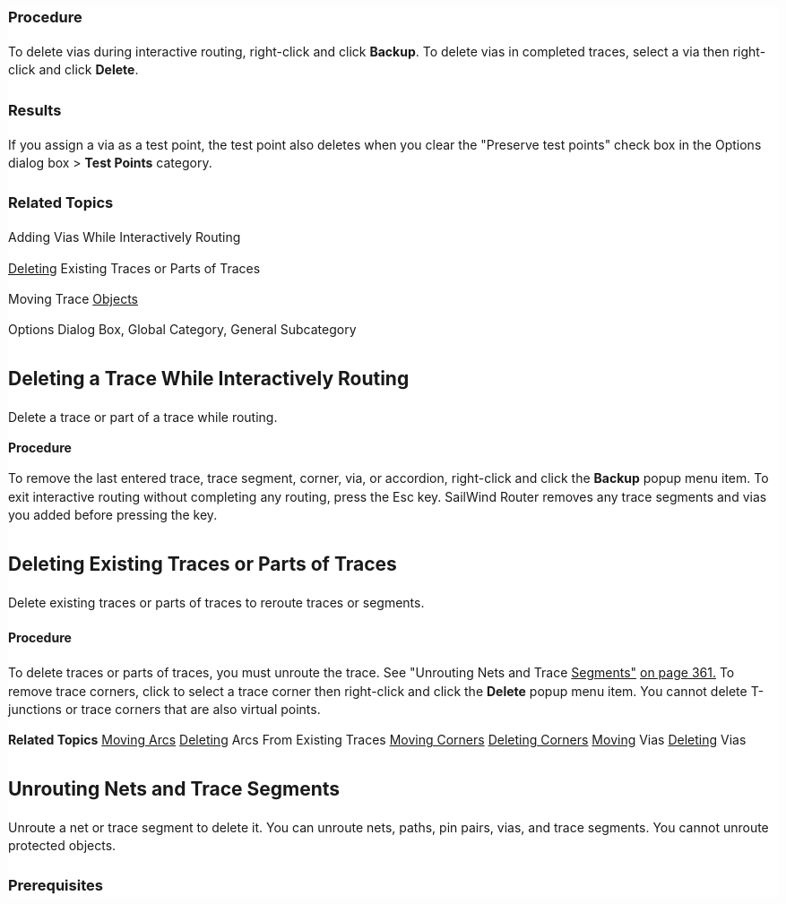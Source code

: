 ### **Procedure**

To delete vias during interactive routing, right-click and click **Backup**. To delete vias in completed traces, select a via then right-click and click **Delete**.

### **Results**

If you assign a via as a test point, the test point also deletes when you clear the "Preserve test points" check box in the Options dialog box > **Test Points** category.

### **Related Topics**

Adding Vias While Interactively Routing

[Deleting](#page-18-1) Existing Traces or Parts of Traces

Moving Trace [Objects](#page-12-0)

Options Dialog Box, Global Category, General Subcategory

## <span id="page-18-0"></span>**Deleting a Trace While Interactively Routing**

Delete a trace or part of a trace while routing.

**Procedure**

To remove the last entered trace, trace segment, corner, via, or accordion, right-click and click the **Backup** popup menu item. To exit interactive routing without completing any routing, press the Esc key. SailWind Router removes any trace segments and vias you added before pressing the key.

## <span id="page-18-1"></span>**Deleting Existing Traces or Parts of Traces**

Delete existing traces or parts of traces to reroute traces or segments.

#### **Procedure**

To delete traces or parts of traces, you must unroute the trace. See "Unrouting Nets and Trace [Segments"](#page-18-2) [on page 361.](#page-18-2) To remove trace corners, click to select a trace corner then right-click and click the **Delete**  popup menu item. You cannot delete T-junctions or trace corners that are also virtual points.

**Related Topics** [Moving Arcs](#page-14-2) [Deleting](#page-15-0) Arcs From Existing Traces [Moving Corners](#page-15-1) [Deleting Corners](#page-15-2) [Moving](#page-17-0) Vias [Deleting](#page-17-1) Vias

## <span id="page-18-2"></span>**Unrouting Nets and Trace Segments**

Unroute a net or trace segment to delete it. You can unroute nets, paths, pin pairs, vias, and trace segments. You cannot unroute protected objects.

### **Prerequisites**
